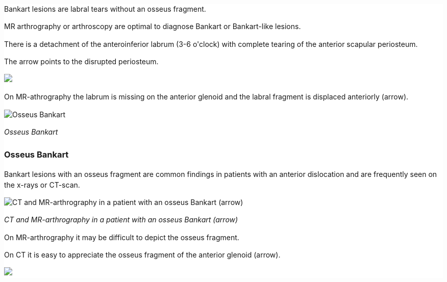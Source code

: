 
Bankart lesions are labral tears without an osseus fragment.  

MR arthrography or arthroscopy are optimal to diagnose Bankart or Bankart-like lesions.  

There is a detachment of the anteroinferior labrum (3-6 o'clock) with complete tearing of the anterior scapular periosteum.  

The arrow points to the disrupted periosteum.








![](/assets/shoulder-mr-instability/a5097979251daa_3-Bankart.jpg)




On MR-athrography the labrum is missing on the anterior glenoid and the labral fragment is displaced anteriorly (arrow). 








![Osseus Bankart](/img/containers/main/shoulder-mr-instability/a50979792529b6_AXIAL-best-BANKART-bony.jpg/3babcc26b995c5402095d8234a981026.jpg)

*Osseus Bankart*



### Osseus Bankart


Bankart lesions with an osseus fragment are common findings in patients with an anterior dislocation and are frequently seen on the x-rays or CT-scan.  









![CT and MR-arthrography in a patient with an osseus Bankart (arrow)](/assets/shoulder-mr-instability/a5097979253337_2-Bankart-CT.jpg)

*CT and MR-arthrography in a patient with an osseus Bankart (arrow)*



On MR-arthrography it may be difficult to depict the osseus fragment.   

On CT it is easy to appreciate the osseus fragment of the anterior glenoid (arrow).









![](/assets/shoulder-mr-instability/a5097979256b0b_1.jpg)
